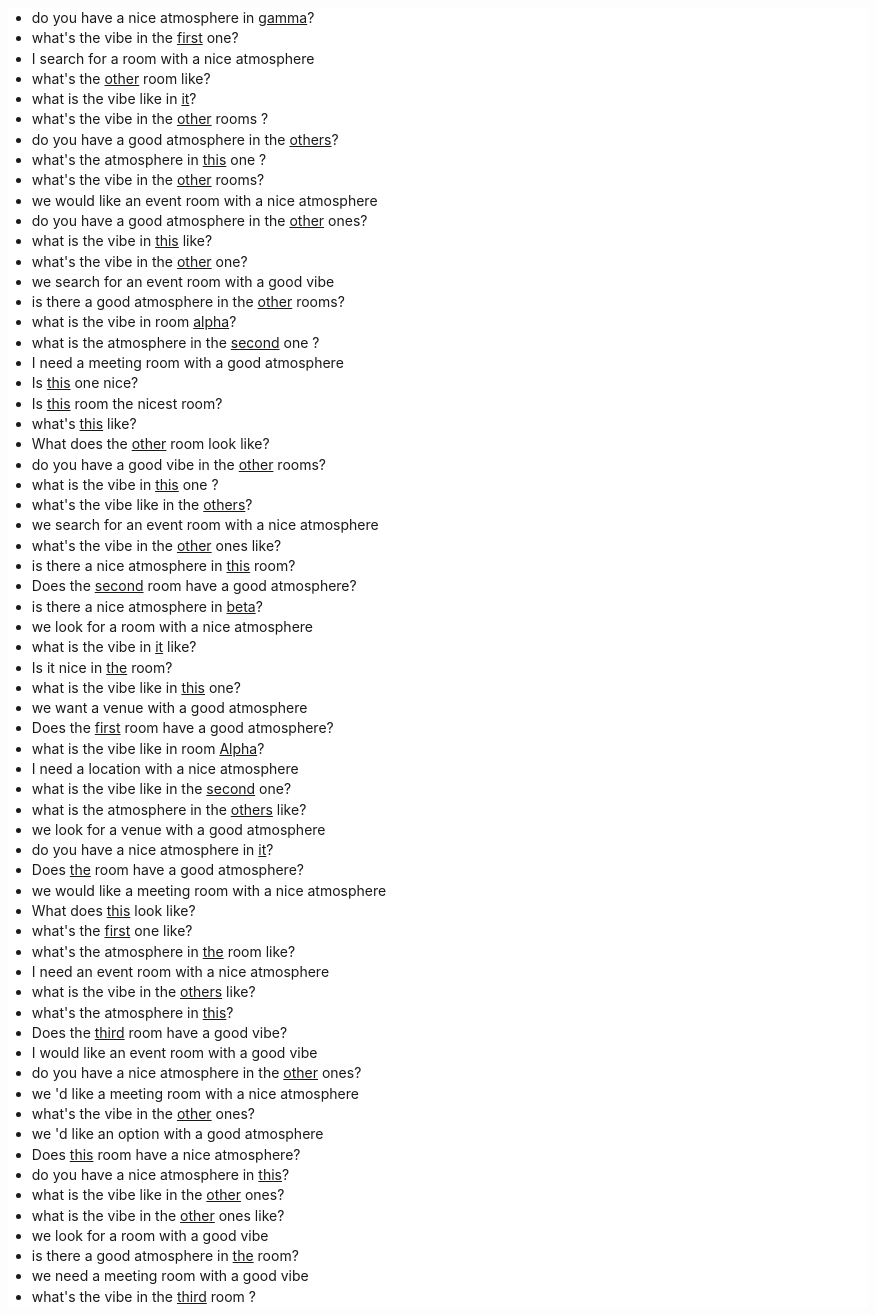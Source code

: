 - do you have a nice atmosphere in [gamma](room)?
- what's the vibe in the [first](room) one?
- I search for a room with a nice atmosphere
- what's the [other](room) room like?
- what is the vibe like in [it](room)?
- what's the vibe in the [other](room) rooms ?
- do you have a good atmosphere in the [others](room)?
- what's the atmosphere in [this](room) one ?
- what's the vibe in the [other](room) rooms?
- we would like an event room with a nice atmosphere
- do you have a good atmosphere in the [other](room) ones?
- what is the vibe in [this](room) like?
- what's the vibe in the [other](room) one?
- we search for an event room with a good vibe
- is there a good atmosphere in the [other](room) rooms?
- what is the vibe in room [alpha](room)?
- what is the atmosphere in the [second](room) one ?
- I need a meeting room with a good atmosphere
- Is [this](room) one nice?
- Is [this](room) room the nicest room?
- what's [this](room) like?
- What does the [other](room) room look like?
- do you have a good vibe in the [other](room) rooms?
- what is the vibe in [this](room) one ?
- what's the vibe like in the [others](room)?
- we search for an event room with a nice atmosphere
- what's the vibe in the [other](room) ones like?
- is there a nice atmosphere in [this](room) room?
- Does the [second](room) room have a good atmosphere?
- is there a nice atmosphere in [beta](room)?
- we look for a room with a nice atmosphere
- what is the vibe in [it](room) like?
- Is it nice in [the](room) room?
- what is the vibe like in [this](room) one?
- we want a venue with a good atmosphere
- Does the [first](room) room have a good atmosphere?
- what is the vibe like in room [Alpha](room)?
- I need a location with a nice atmosphere
- what is the vibe like in the [second](room) one?
- what is the atmosphere in the [others](room) like?
- we look for a venue with a good atmosphere
- do you have a nice atmosphere in [it](room)?
- Does [the](room) room have a good atmosphere?
- we would like a meeting room with a nice atmosphere
- What does [this](room) look like?
- what's the [first](room) one like?
- what's the atmosphere in [the](room) room like?
- I need an event room with a nice atmosphere
- what is the vibe in the [others](room) like?
- what's the atmosphere in [this](room)?
- Does the [third](room) room have a good vibe?
- I would like an event room with a good vibe
- do you have a nice atmosphere in the [other](room) ones?
- we 'd like a meeting room with a nice atmosphere
- what's the vibe in the [other](room) ones?
- we 'd like an option with a good atmosphere
- Does [this](room) room have a nice atmosphere?
- do you have a nice atmosphere in [this](room)?
- what is the vibe like in the [other](room) ones?
- what is the vibe in the [other](room) ones like?
- we look for a room with a good vibe
- is there a good atmosphere in [the](room) room?
- we need a meeting room with a good vibe
- what's the vibe in the [third](room) room ?